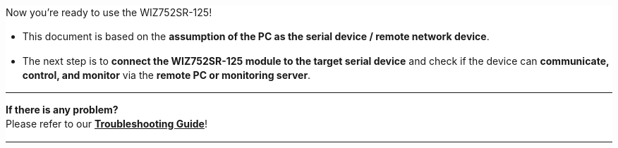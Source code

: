 Now you’re ready to use the WIZ752SR-125\!

  - This document is based on the **assumption of the PC as the serial
    device / remote network device**. 



  - The next step is to **connect the WIZ752SR-125 module to the target
    serial device** and check if the device can **communicate, control,
    and monitor** via the **remote PC or monitoring server**.

-----

**If there is any problem?**  
Please refer to our **[Troubleshooting Guide](./../../WIZ750SR/Trouble-Shooting-EN.md)**\!

-----
